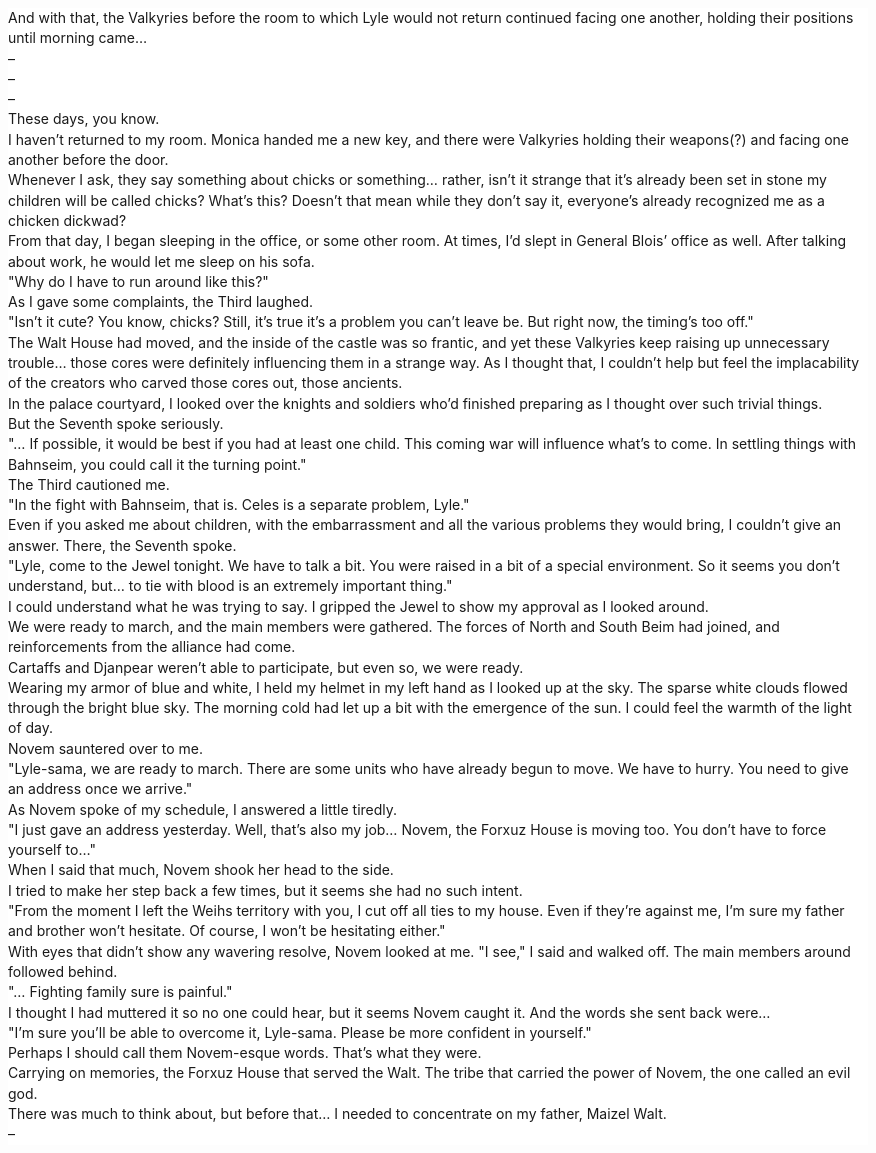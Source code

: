 And with that, the Valkyries before the room to which Lyle would not return continued facing one another, holding their positions until morning came…<br/>
–<br/>
–<br/>
–<br/>
These days, you know.<br/>
I haven’t returned to my room. Monica handed me a new key, and there were Valkyries holding their weapons(?) and facing one another before the door.<br/>
Whenever I ask, they say something about chicks or something… rather, isn’t it strange that it’s already been set in stone my children will be called chicks? What’s this? Doesn’t that mean while they don’t say it, everyone’s already recognized me as a chicken dickwad?<br/>
From that day, I began sleeping in the office, or some other room. At times, I’d slept in General Blois’ office as well. After talking about work, he would let me sleep on his sofa.<br/>
"Why do I have to run around like this?"<br/>
As I gave some complaints, the Third laughed.<br/>
"Isn’t it cute? You know, chicks? Still, it’s true it’s a problem you can’t leave be. But right now, the timing’s too off."<br/>
The Walt House had moved, and the inside of the castle was so frantic, and yet these Valkyries keep raising up unnecessary trouble… those cores were definitely influencing them in a strange way. As I thought that, I couldn’t help but feel the implacability of the creators who carved those cores out, those ancients.<br/>
In the palace courtyard, I looked over the knights and soldiers who’d finished preparing as I thought over such trivial things.<br/>
But the Seventh spoke seriously.<br/>
"… If possible, it would be best if you had at least one child. This coming war will influence what’s to come. In settling things with Bahnseim, you could call it the turning point."<br/>
The Third cautioned me.<br/>
"In the fight with Bahnseim, that is. Celes is a separate problem, Lyle."<br/>
Even if you asked me about children, with the embarrassment and all the various problems they would bring, I couldn’t give an answer. There, the Seventh spoke.<br/>
"Lyle, come to the Jewel tonight. We have to talk a bit. You were raised in a bit of a special environment. So it seems you don’t understand, but… to tie with blood is an extremely important thing."<br/>
I could understand what he was trying to say. I gripped the Jewel to show my approval as I looked around.<br/>
We were ready to march, and the main members were gathered. The forces of North and South Beim had joined, and reinforcements from the alliance had come.<br/>
Cartaffs and Djanpear weren’t able to participate, but even so, we were ready.<br/>
Wearing my armor of blue and white, I held my helmet in my left hand as I looked up at the sky. The sparse white clouds flowed through the bright blue sky. The morning cold had let up a bit with the emergence of the sun. I could feel the warmth of the light of day.<br/>
Novem sauntered over to me.<br/>
"Lyle-sama, we are ready to march. There are some units who have already begun to move. We have to hurry. You need to give an address once we arrive."<br/>
As Novem spoke of my schedule, I answered a little tiredly.<br/>
"I just gave an address yesterday. Well, that’s also my job… Novem, the Forxuz House is moving too. You don’t have to force yourself to…"<br/>
When I said that much, Novem shook her head to the side.<br/>
I tried to make her step back a few times, but it seems she had no such intent.<br/>
"From the moment I left the Weihs territory with you, I cut off all ties to my house. Even if they’re against me, I’m sure my father and brother won’t hesitate. Of course, I won’t be hesitating either."<br/>
With eyes that didn’t show any wavering resolve, Novem looked at me. "I see," I said and walked off. The main members around followed behind.<br/>
"… Fighting family sure is painful."<br/>
I thought I had muttered it so no one could hear, but it seems Novem caught it. And the words she sent back were…<br/>
"I’m sure you’ll be able to overcome it, Lyle-sama. Please be more confident in yourself."<br/>
Perhaps I should call them Novem-esque words. That’s what they were.<br/>
Carrying on memories, the Forxuz House that served the Walt. The tribe that carried the power of Novem, the one called an evil god.<br/>
There was much to think about, but before that… I needed to concentrate on my father, Maizel Walt.<br/>
–<br/>